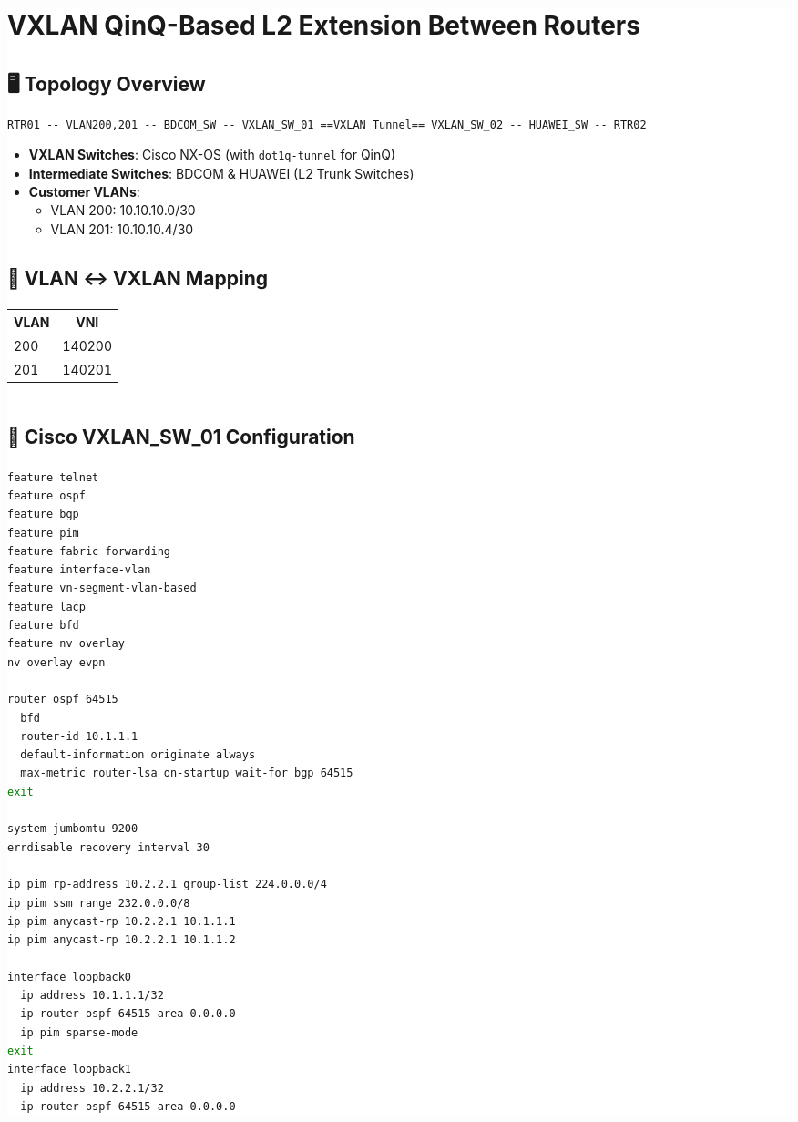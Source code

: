 # VXLAN QinQ-Based L2 Extension Between Routers

## 🖥️ Topology Overview

```
RTR01 -- VLAN200,201 -- BDCOM_SW -- VXLAN_SW_01 ==VXLAN Tunnel== VXLAN_SW_02 -- HUAWEI_SW -- RTR02
```

- **VXLAN Switches**: Cisco NX-OS (with `dot1q-tunnel` for QinQ)
- **Intermediate Switches**: BDCOM & HUAWEI (L2 Trunk Switches)
- **Customer VLANs**: 
  - VLAN 200: 10.10.10.0/30
  - VLAN 201: 10.10.10.4/30

## 🧾 VLAN ↔ VXLAN Mapping

| VLAN | VNI     |
|------|---------|
| 200  | 140200  |
| 201  | 140201  |

---

## 🔧 Cisco VXLAN_SW_01 Configuration

```bash
feature telnet
feature ospf
feature bgp
feature pim
feature fabric forwarding
feature interface-vlan
feature vn-segment-vlan-based
feature lacp
feature bfd
feature nv overlay
nv overlay evpn

router ospf 64515
  bfd
  router-id 10.1.1.1
  default-information originate always
  max-metric router-lsa on-startup wait-for bgp 64515
exit

system jumbomtu 9200
errdisable recovery interval 30

ip pim rp-address 10.2.2.1 group-list 224.0.0.0/4
ip pim ssm range 232.0.0.0/8
ip pim anycast-rp 10.2.2.1 10.1.1.1
ip pim anycast-rp 10.2.2.1 10.1.1.2

interface loopback0
  ip address 10.1.1.1/32
  ip router ospf 64515 area 0.0.0.0
  ip pim sparse-mode
exit 
interface loopback1
  ip address 10.2.2.1/32
  ip router ospf 64515 area 0.0.0.0
```